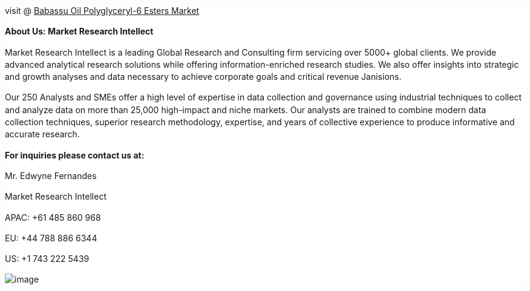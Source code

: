 visit&nbsp;@</strong>&nbsp;</span><span class="font-[700]"><a href="https://www.marketresearchintellect.com/product/global-babassu-oil-polyglyceryl-6-esters-market/?utm_source=Linkedin&utm_medium=027" target="_blank" data-tracking-control-name="article-ssr-frontend-pulse_little-text-block" data-tracking-will-navigate="" data-test-link="">Babassu Oil Polyglyceryl-6 Esters Market</a></span></p><p><strong><span class="font-[700]">About Us: Market Research Intellect</span></strong></p><p><span class="">Market Research Intellect is a leading Global Research and Consulting firm servicing over 5000+ global clients. We provide advanced analytical research solutions while offering information-enriched research studies.&nbsp;</span>We also offer insights into strategic and growth analyses and data necessary to achieve corporate goals and critical revenue Janisions.</p><p><span class="">Our 250 Analysts and SMEs offer a high level of expertise in data collection and governance using industrial techniques to collect and analyze data on more than 25,000 high-impact and niche markets. Our analysts are trained to combine modern data collection techniques, superior research methodology, expertise, and years of collective experience to produce informative and accurate research.</span></p><p><strong>For inquiries please contact us at:</strong></p><p>Mr. Edwyne Fernandes</p><p>Market Research Intellect</p><p>APAC: +61 485 860 968</p><p>EU: +44 788 886 6344</p><p>US: +1 743 222 5439</p>
![image](https://github.com/user-attachments/assets/58d3cad2-171f-4309-bed1-02f034ae0f32)
